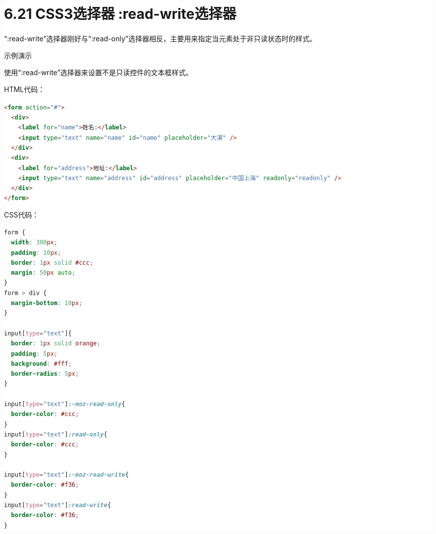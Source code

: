 # 6.21 CSS3选择器 :read-write选择器
“:read-write”选择器刚好与“:read-only”选择器相反，主要用来指定当元素处于非只读状态时的样式。

示例演示

使用“:read-write”选择器来设置不是只读控件的文本框样式。

HTML代码：
```html
<form action="#">
  <div>
    <label for="name">姓名:</label>
    <input type="text" name="name" id="name" placeholder="大漠" />
  </div>
  <div>
    <label for="address">地址:</label>
    <input type="text" name="address" id="address" placeholder="中国上海" readonly="readonly" />
  </div>
</form>

```
CSS代码：

```css
form {
  width: 300px;
  padding: 10px;
  border: 1px solid #ccc;
  margin: 50px auto;
}
form > div {
  margin-bottom: 10px;
}

input[type="text"]{
  border: 1px solid orange;
  padding: 5px;
  background: #fff;
  border-radius: 5px;
}

input[type="text"]:-moz-read-only{
  border-color: #ccc;
}
input[type="text"]:read-only{
  border-color: #ccc;
}

input[type="text"]:-moz-read-write{
  border-color: #f36;
}
input[type="text"]:read-write{
  border-color: #f36;
}
```
